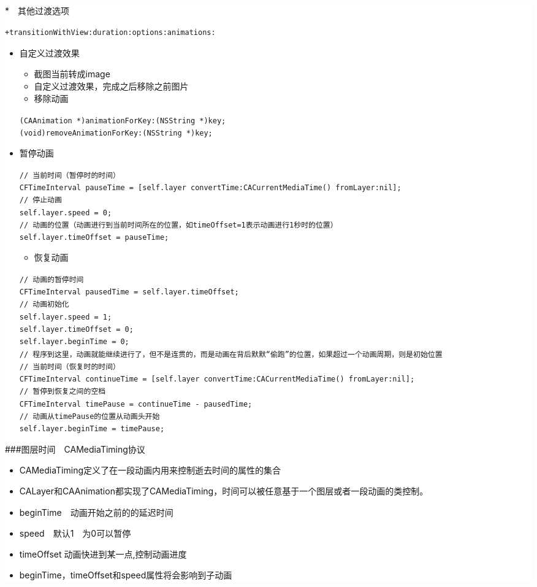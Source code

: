   *　其他过渡选项
  ```
  +transitionWithView:duration:options:animations:
  ```
  * 自定义过渡效果
     * 截图当前转成image
     * 自定义过渡效果，完成之后移除之前图片
    * 移除动画
    ```
    (CAAnimation *)animationForKey:(NSString *)key;
    (void)removeAnimationForKey:(NSString *)key;
    ```
  * 暂停动画

    ```
    // 当前时间（暂停时的时间）
    CFTimeInterval pauseTime = [self.layer convertTime:CACurrentMediaTime() fromLayer:nil];
    // 停止动画
    self.layer.speed = 0;
    // 动画的位置（动画进行到当前时间所在的位置，如timeOffset=1表示动画进行1秒时的位置）
    self.layer.timeOffset = pauseTime;		 
    ```
    * 恢复动画

    ```
    // 动画的暂停时间
    CFTimeInterval pausedTime = self.layer.timeOffset;
    // 动画初始化
    self.layer.speed = 1;
    self.layer.timeOffset = 0;
    self.layer.beginTime = 0;
    // 程序到这里，动画就能继续进行了，但不是连贯的，而是动画在背后默默“偷跑”的位置，如果超过一个动画周期，则是初始位置
    // 当前时间（恢复时的时间）
    CFTimeInterval continueTime = [self.layer convertTime:CACurrentMediaTime() fromLayer:nil];
    // 暂停到恢复之间的空档
    CFTimeInterval timePause = continueTime - pausedTime;
    // 动画从timePause的位置从动画头开始
    self.layer.beginTime = timePause;
    ```
  ```
  
  ```

###图层时间　CAMediaTiming协议

* CAMediaTiming定义了在一段动画内用来控制逝去时间的属性的集合

* CALayer和CAAnimation都实现了CAMediaTiming，时间可以被任意基于一个图层或者一段动画的类控制。

* beginTime　动画开始之前的的延迟时间

* speed　默认1　为0可以暂停

* timeOffset 动画快进到某一点,控制动画进度

* beginTime，timeOffset和speed属性将会影响到子动画
